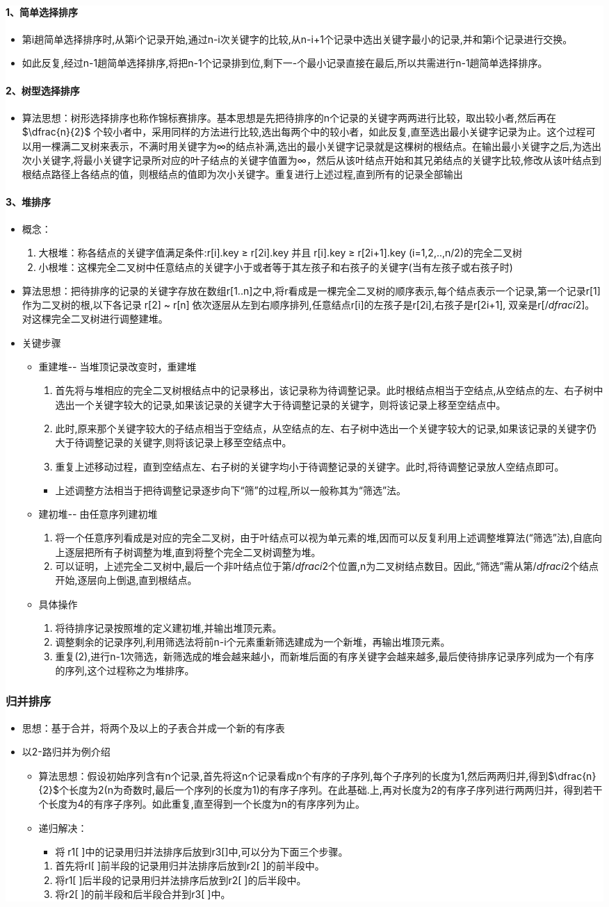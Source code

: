 #### 1、简单选择排序

- 第i趟简单选择排序时,从第i个记录开始,通过n-i次关键字的比较,从n-i+1个记录中选出关键字最小的记录,并和第i个记录进行交换。

- 如此反复,经过n-1趟简单选择排序,将把n-1个记录排到位,剩下一-个最小记录直接在最后,所以共需进行n-1趟简单选择排序。

#### 2、树型选择排序

- 算法思想：树形选择排序也称作锦标赛排序。基本思想是先把待排序的n个记录的关键字两两进行比较，取出较小者,然后再在 $\dfrac{n}{2}$ 个较小者中，采用同样的方法进行比较,选出每两个中的较小者，如此反复,直至选出最小关键字记录为止。这个过程可以用一棵满二叉树来表示，不满时用关键字为∞的结点补满,选出的最小关键字记录就是这棵树的根结点。在输出最小关键字之后,为选出次小关键字,将最小关键字记录所对应的叶子结点的关键字值置为∞，然后从该叶结点开始和其兄弟结点的关键字比较,修改从该叶结点到根结点路径上各结点的值，则根结点的值即为次小关键字。重复进行上述过程,直到所有的记录全部输出

#### 3、堆排序

- 概念：

  1. 大根堆：称各结点的关键字值满足条件:r[i].key ≥ r[2i].key 并且 r[i].key ≥ r[2i+1].key (i=1,2,..,n/2)的完全二叉树
  2. 小根堆：这棵完全二叉树中任意结点的关键字小于或者等于其左孩子和右孩子的关键字(当有左孩子或右孩子时)

- 算法思想：把待排序的记录的关键字存放在数组r[1..n]之中,将r看成是一棵完全二叉树的顺序表示,每个结点表示一个记录,第一个记录r[1]作为二叉树的根,以下各记录 r[2] ~ r[n] 依次逐层从左到右顺序排列,任意结点r[i]的左孩子是r[2i],右孩子是r[2i+1], 双亲是r[$/dfrac{i}{2}$]。对这棵完全二叉树进行调整建堆。

- 关键步骤

  - 重建堆-- 当堆顶记录改变时，重建堆 

    1. 首先将与堆相应的完全二叉树根结点中的记录移出，该记录称为待调整记录。此时根结点相当于空结点,从空结点的左、右子树中选出一个关键字较大的记录,如果该记录的关键字大于待调整记录的关键字，则将该记录上移至空结点中。

    2. 此时,原来那个关键字较大的子结点相当于空结点，从空结点的左、右子树中选出一个关键字较大的记录,如果该记录的关键字仍大于待调整记录的关键字,则将该记录上移至空结点中。

    3. 重复上述移动过程，直到空结点左、右子树的关键字均小于待调整记录的关键字。此时,将待调整记录放人空结点即可。

    - 上述调整方法相当于把待调整记录逐步向下“筛”的过程,所以一般称其为“筛选”法。

  - 建初堆-- 由任意序列建初堆

    1. 将一个任意序列看成是对应的完全二叉树，由于叶结点可以视为单元素的堆,因而可以反复利用上述调整堆算法(“筛选”法),自底向上逐层把所有子树调整为堆,直到将整个完全二叉树调整为堆。
    2. 可以证明，上述完全二叉树中,最后一个非叶结点位于第$/dfrac{i}{2}$个位置,n为二叉树结点数目。因此,“筛选”需从第$/dfrac{i}{2}$个结点开始,逐层向上倒退,直到根结点。

  - 具体操作

    1. 将待排序记录按照堆的定义建初堆,并输出堆顶元素。
    2. 调整剩余的记录序列,利用筛选法将前n-i个元素重新筛选建成为一个新堆，再输出堆顶元素。
    3. 重复(2),进行n-1次筛选，新筛选成的堆会越来越小，而新堆后面的有序关键字会越来越多,最后使待排序记录序列成为一个有序的序列,这个过程称之为堆排序。 

### 归并排序

- 思想：基于合并，将两个及以上的子表合并成一个新的有序表

- 以2-路归并为例介绍

  - 算法思想：假设初始序列含有n个记录,首先将这n个记录看成n个有序的子序列,每个子序列的长度为1,然后两两归并,得到$\dfrac{n}{2}$个长度为2(n为奇数时,最后一个序列的长度为1)的有序子序列。在此基础.上,再对长度为2的有序子序列进行两两归并，得到若干个长度为4的有序子序列。如此重复,直至得到一个长度为n的有序序列为止。

  - 递归解决：

    - 将 r1[ ]中的记录用归并法排序后放到r3[]中,可以分为下面三个步骤。

    1. 首先将rI[ ]前半段的记录用归并法排序后放到r2[ ]的前半段中。
    2. 将r1[ ]后半段的记录用归并法排序后放到r2[ ]的后半段中。
    3. 将r2[ ]的前半段和后半段合并到r3[ ]中。
